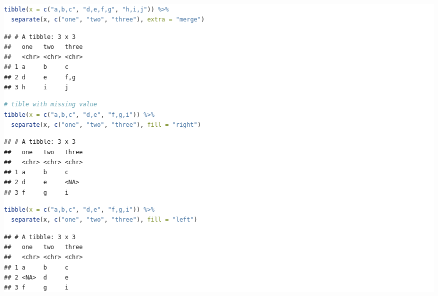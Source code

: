 ``` r
tibble(x = c("a,b,c", "d,e,f,g", "h,i,j")) %>% 
  separate(x, c("one", "two", "three"), extra = "merge")
```

    ## # A tibble: 3 x 3
    ##   one   two   three
    ##   <chr> <chr> <chr>
    ## 1 a     b     c    
    ## 2 d     e     f,g  
    ## 3 h     i     j

``` r
# tible with missing value
tibble(x = c("a,b,c", "d,e", "f,g,i")) %>% 
  separate(x, c("one", "two", "three"), fill = "right")
```

    ## # A tibble: 3 x 3
    ##   one   two   three
    ##   <chr> <chr> <chr>
    ## 1 a     b     c    
    ## 2 d     e     <NA> 
    ## 3 f     g     i

``` r
tibble(x = c("a,b,c", "d,e", "f,g,i")) %>% 
  separate(x, c("one", "two", "three"), fill = "left")
```

    ## # A tibble: 3 x 3
    ##   one   two   three
    ##   <chr> <chr> <chr>
    ## 1 a     b     c    
    ## 2 <NA>  d     e    
    ## 3 f     g     i
